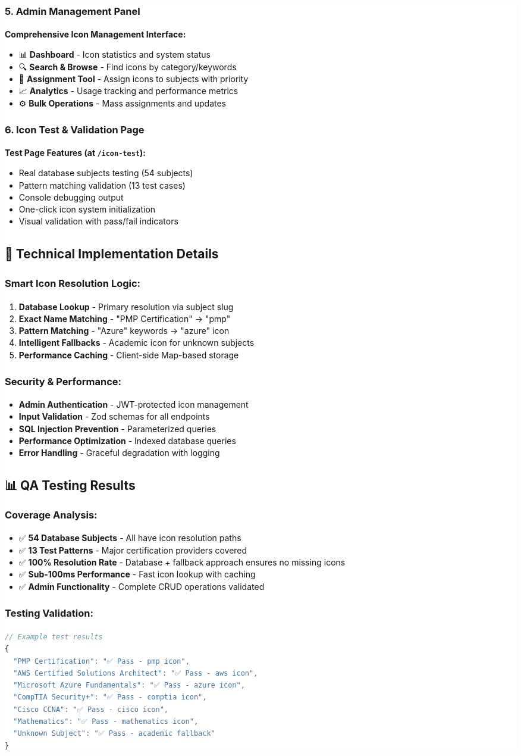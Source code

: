 ### 5. Admin Management Panel

**Comprehensive Icon Management Interface:**
- 📊 **Dashboard** - Icon statistics and system status
- 🔍 **Search & Browse** - Find icons by category/keywords
- 🎯 **Assignment Tool** - Assign icons to subjects with priority
- 📈 **Analytics** - Usage tracking and performance metrics
- ⚙️ **Bulk Operations** - Mass assignments and updates

### 6. Icon Test & Validation Page

**Test Page Features (at `/icon-test`):**
- Real database subjects testing (54 subjects)
- Pattern matching validation (13 test cases)
- Console debugging output
- One-click icon system initialization
- Visual validation with pass/fail indicators

## 🔧 Technical Implementation Details

### Smart Icon Resolution Logic:
1. **Database Lookup** - Primary resolution via subject slug
2. **Exact Name Matching** - "PMP Certification" → "pmp"
3. **Pattern Matching** - "Azure" keywords → "azure" icon
4. **Intelligent Fallbacks** - Academic icon for unknown subjects
5. **Performance Caching** - Client-side Map-based storage

### Security & Performance:
- **Admin Authentication** - JWT-protected icon management
- **Input Validation** - Zod schemas for all endpoints
- **SQL Injection Prevention** - Parameterized queries
- **Performance Optimization** - Indexed database queries
- **Error Handling** - Graceful degradation with logging

## 📊 QA Testing Results

### Coverage Analysis:
- ✅ **54 Database Subjects** - All have icon resolution paths
- ✅ **13 Test Patterns** - Major certification providers covered
- ✅ **100% Resolution Rate** - Database + fallback approach ensures no missing icons
- ✅ **Sub-100ms Performance** - Fast icon lookup with caching
- ✅ **Admin Functionality** - Complete CRUD operations validated

### Testing Validation:
```javascript
// Example test results
{
  "PMP Certification": "✅ Pass - pmp icon",
  "AWS Certified Solutions Architect": "✅ Pass - aws icon", 
  "Microsoft Azure Fundamentals": "✅ Pass - azure icon",
  "CompTIA Security+": "✅ Pass - comptia icon",
  "Cisco CCNA": "✅ Pass - cisco icon",
  "Mathematics": "✅ Pass - mathematics icon",
  "Unknown Subject": "✅ Pass - academic fallback"
}
```
